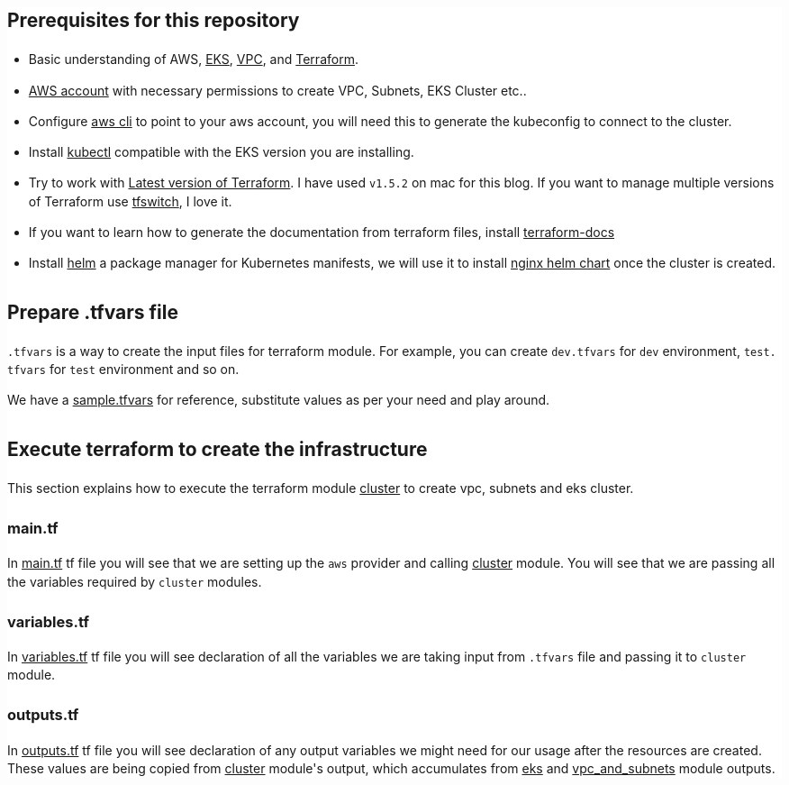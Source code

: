 ## Prerequisites for this repository

- Basic understanding of AWS, [EKS](https://docs.aws.amazon.com/eks/latest/userguide/what-is-eks.html), [VPC](https://docs.aws.amazon.com/vpc/latest/userguide/what-is-amazon-vpc.html), and [Terraform](https://developer.hashicorp.com/terraform).

- [AWS account](https://aws.amazon.com/free) with necessary permissions to create VPC, Subnets, EKS Cluster etc..
  
- Configure [aws cli](https://docs.aws.amazon.com/cli/latest/userguide/getting-started-install.html) to point to your aws account, you will need this to generate the kubeconfig to connect to the cluster.
  
- Install [kubectl](https://docs.aws.amazon.com/eks/latest/userguide/install-kubectl.html) compatible with the EKS version you are installing.
  
- Try to work with [Latest version of Terraform](https://developer.hashicorp.com/terraform/downloads). I have used `v1.5.2` on mac for this blog. If you want to manage multiple versions of Terraform use [tfswitch](https://tfswitch.warrensbox.com/Install/), I love it.
  
- If you want to learn how to generate the documentation from terraform files, install [terraform-docs](https://terraform-docs.io/user-guide/installation/)

- Install [helm](https://v3.helm.sh/docs/intro/install/) a package manager for Kubernetes manifests, we will use it to install [nginx helm chart](https://docs.nginx.com/nginx-ingress-controller/installation/installation-with-helm/#installing-the-chart) once the cluster is created.

## Prepare .tfvars file

`.tfvars` is a way to create the input files for terraform module. For example, you can create  `dev.tfvars` for `dev` environment, `test.tfvars` for `test` environment and so on. 

We have a [sample.tfvars](./sample.tfvars) for reference, substitute values as per your need and play around.

## Execute terraform to create the infrastructure

This section explains how to execute the terraform module [cluster](./cluster/README.md) to create vpc, subnets and eks cluster.

### main.tf

In [main.tf](./main.tf) tf file you will see that we are setting up the `aws` provider and calling [cluster](./cluster/README.md) module. You will see that we are passing all the variables required by `cluster` modules.

### variables.tf

In [variables.tf](./variables.tf) tf file you will see declaration of all the variables we are taking input from `.tfvars` file and passing it to `cluster` module.

### outputs.tf

In [outputs.tf](./outputs.tf) tf file you will see declaration of any output variables we might need for our usage after the resources are created. These values are being copied from [cluster](./cluster/outputs.tf) module's output, which accumulates from [eks](./modules/eks/outputs.tf) and [vpc_and_subnets](./modules/vpc_and_subnets/outputs.tf) module outputs.
